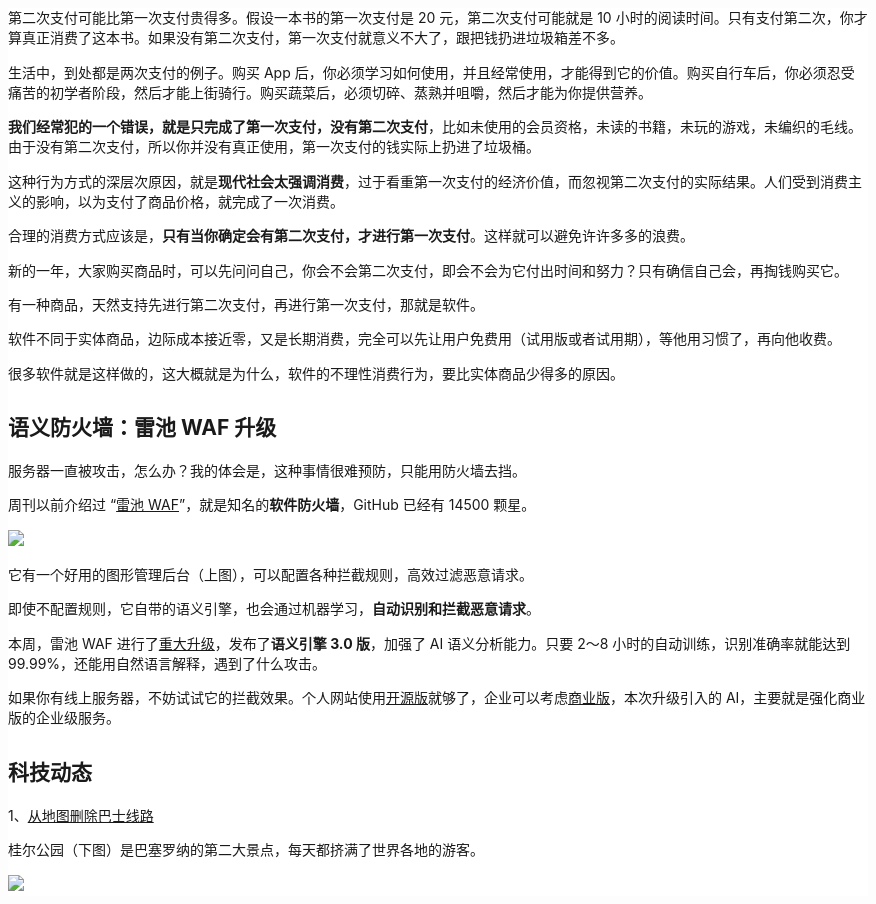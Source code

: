 第二次支付可能比第一次支付贵得多。假设一本书的第一次支付是 20 元，第二次支付可能就是 10 小时的阅读时间。只有支付第二次，你才算真正消费了这本书。如果没有第二次支付，第一次支付就意义不大了，跟把钱扔进垃圾箱差不多。

生活中，到处都是两次支付的例子。购买 App 后，你必须学习如何使用，并且经常使用，才能得到它的价值。购买自行车后，你必须忍受痛苦的初学者阶段，然后才能上街骑行。购买蔬菜后，必须切碎、蒸熟并咀嚼，然后才能为你提供营养。

**我们经常犯的一个错误，就是只完成了第一次支付，没有第二次支付**，比如未使用的会员资格，未读的书籍，未玩的游戏，未编织的毛线。由于没有第二次支付，所以你并没有真正使用，第一次支付的钱实际上扔进了垃圾桶。

这种行为方式的深层次原因，就是**现代社会太强调消费**，过于看重第一次支付的经济价值，而忽视第二次支付的实际结果。人们受到消费主义的影响，以为支付了商品价格，就完成了一次消费。

合理的消费方式应该是，**只有当你确定会有第二次支付，才进行第一次支付**。这样就可以避免许许多多的浪费。

新的一年，大家购买商品时，可以先问问自己，你会不会第二次支付，即会不会为它付出时间和努力？只有确信自己会，再掏钱购买它。

有一种商品，天然支持先进行第二次支付，再进行第一次支付，那就是软件。

软件不同于实体商品，边际成本接近零，又是长期消费，完全可以先让用户免费用（试用版或者试用期），等他用习惯了，再向他收费。

很多软件就是这样做的，这大概就是为什么，软件的不理性消费行为，要比实体商品少得多的原因。

语义防火墙：雷池 WAF 升级
---------------

[](#语义防火墙雷池-waf-升级)

服务器一直被攻击，怎么办？我的体会是，这种事情很难预防，只能用防火墙去挡。

周刊以前介绍过 “[雷池 WAF](https://github.com/chaitin/safeline)”，就是知名的**软件防火墙**，GitHub 已经有 14500 颗星。

[![](https://camo.githubusercontent.com/1d4000e12de76926fe1a6a4c785f91dbbb79e39b47b36e7b6ae0b8bfaf0ad0d9/68747470733a2f2f63646e2e6265656b6b612e636f6d2f626c6f67696d672f61737365742f3230323530312f6267323032353031303830352e77656270)](https://camo.githubusercontent.com/1d4000e12de76926fe1a6a4c785f91dbbb79e39b47b36e7b6ae0b8bfaf0ad0d9/68747470733a2f2f63646e2e6265656b6b612e636f6d2f626c6f67696d672f61737365742f3230323530312f6267323032353031303830352e77656270)

它有一个好用的图形管理后台（上图），可以配置各种拦截规则，高效过滤恶意请求。

即使不配置规则，它自带的语义引擎，也会通过机器学习，**自动识别和拦截恶意请求**。

本周，雷池 WAF 进行了[重大升级](https://mp.weixin.qq.com/s/WbNDrl9K7z7kKGoXpHcVyg)，发布了**语义引擎 3.0 版**，加强了 AI 语义分析能力。只要 2～8 小时的自动训练，识别准确率就能达到 99.99%，还能用自然语言解释，遇到了什么攻击。

如果你有线上服务器，不妨试试它的拦截效果。个人网站使用[开源版](https://github.com/chaitin/safeline)就够了，企业可以考虑[商业版](https://waf-ce.chaitin.cn/)，本次升级引入的 AI，主要就是强化商业版的企业级服务。

科技动态
----

[](#科技动态)

1、[从地图删除巴士线路](https://www.theguardian.com/world/2024/apr/16/barcelona-bus-route-removed-map-apps-tourist-overcrowding-park-guell)

桂尔公园（下图）是巴塞罗纳的第二大景点，每天都挤满了世界各地的游客。

[![](https://camo.githubusercontent.com/0e6c8ec7d203652f856a8fd005c4749609e458a1c253601e88f421408ba74574/68747470733a2f2f63646e2e6265656b6b612e636f6d2f626c6f67696d672f61737365742f3230323430342f6267323032343034313730342e77656270)](https://camo.githubusercontent.com/0e6c8ec7d203652f856a8fd005c4749609e458a1c253601e88f421408ba74574/68747470733a2f2f63646e2e6265656b6b612e636f6d2f626c6f67696d672f61737365742f3230323430342f6267323032343034313730342e77656270)
